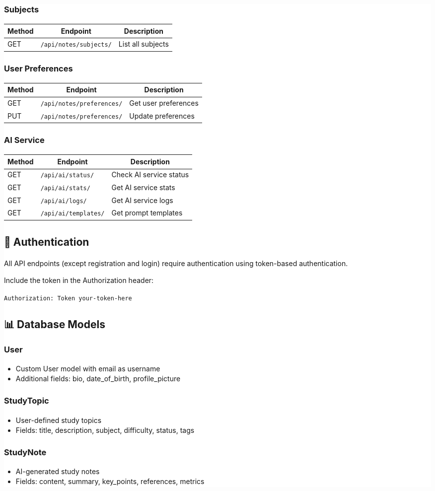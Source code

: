 ### Subjects

| Method | Endpoint | Description |
|--------|----------|-------------|
| GET | `/api/notes/subjects/` | List all subjects |

### User Preferences

| Method | Endpoint | Description |
|--------|----------|-------------|
| GET | `/api/notes/preferences/` | Get user preferences |
| PUT | `/api/notes/preferences/` | Update preferences |

### AI Service

| Method | Endpoint | Description |
|--------|----------|-------------|
| GET | `/api/ai/status/` | Check AI service status |
| GET | `/api/ai/stats/` | Get AI service stats |
| GET | `/api/ai/logs/` | Get AI service logs |
| GET | `/api/ai/templates/` | Get prompt templates |

## 🔐 Authentication

All API endpoints (except registration and login) require authentication using token-based authentication.

Include the token in the Authorization header:

```
Authorization: Token your-token-here
```

## 📊 Database Models

### User
- Custom User model with email as username
- Additional fields: bio, date_of_birth, profile_picture

### StudyTopic
- User-defined study topics
- Fields: title, description, subject, difficulty, status, tags

### StudyNote
- AI-generated study notes
- Fields: content, summary, key_points, references, metrics
